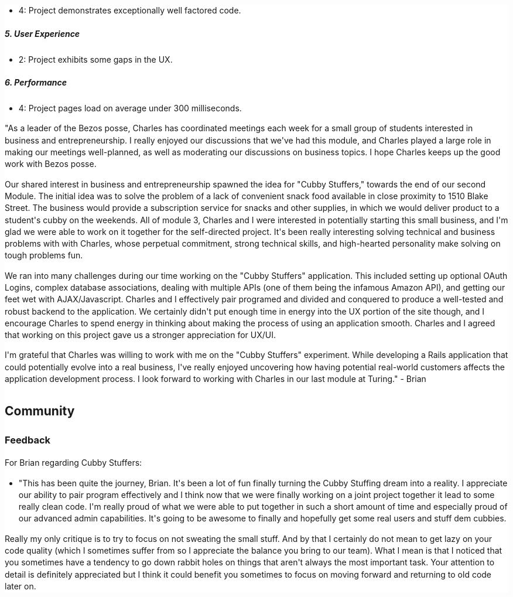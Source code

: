 * 4: Project demonstrates exceptionally well factored code.

##### 5. User Experience

* 2: Project exhibits some gaps in the UX.

##### 6. Performance

* 4: Project pages load on average under 300 milliseconds.

"As a leader of the Bezos posse, Charles has coordinated meetings each week for a small group of students interested in business and entrepreneurship.  I really enjoyed our discussions that we've had this module, and Charles played a large role in making our meetings well-planned, as well as moderating our discussions on business topics. I hope Charles keeps up the good work with Bezos posse.

Our shared interest in business and entrepreneurship spawned the idea for "Cubby Stuffers," towards the end of our second Module. The initial idea was to solve the problem of a lack of convenient snack food available in close proximity to 1510 Blake Street. The business would provide a subscription service for snacks and other supplies, in which we would deliver product to a student's cubby on the weekends. All of module 3, Charles and I were interested in potentially starting this small business, and I'm glad we were able to work on it together for the self-directed project.  It's been really interesting solving technical and business problems with with Charles, whose perpetual commitment, strong technical skills, and high-hearted personality make solving on tough problems fun.

We ran into many challenges during our time working on the "Cubby Stuffers" application. This included setting up optional OAuth Logins, complex database associations, dealing with multiple APIs (one of them being the infamous Amazon API), and getting our feet wet with AJAX/Javascript. Charles and I effectively pair programed and divided and conquered to produce a well-tested and robust backend to the application.  We certainly didn't put enough time in energy into the UX portion of the site though, and I encourage Charles to spend energy in thinking about making the process of using an application smooth.  Charles and I agreed that working on this project gave us a stronger appreciation for UX/UI.  

I'm grateful that Charles was willing to work with me on the "Cubby Stuffers" experiment.  While developing a Rails application that could potentially evolve into a real business, I've really enjoyed uncovering how having potential real-world customers affects the application development process. I look forward to working with Charles in our last module at Turing." - Brian

## Community

### Feedback

For Brian regarding Cubby Stuffers:
* "This has been quite the journey, Brian.  It's been a lot of fun finally turning the Cubby Stuffing dream into a reality.  I appreciate our ability to pair program effectively and I think now that we were finally working on a joint project together it lead to some really clean code.  I'm really proud of what we were able to put together in such a short amount of time and especially proud of our advanced admin capabilities.  It's going to be awesome to finally and hopefully get some real users and stuff dem cubbies.

Really my only critique is to try to focus on not sweating the small stuff.  And by that I certainly do not mean to get lazy on your code quality (which I sometimes suffer from so I appreciate the balance you bring to our team).  What I mean is that I noticed that you sometimes have a tendency to go down rabbit holes on things that aren't always the most important task.  Your attention to detail is definitely appreciated but I think it could benefit you sometimes to focus on moving forward and returning to old code later on.
